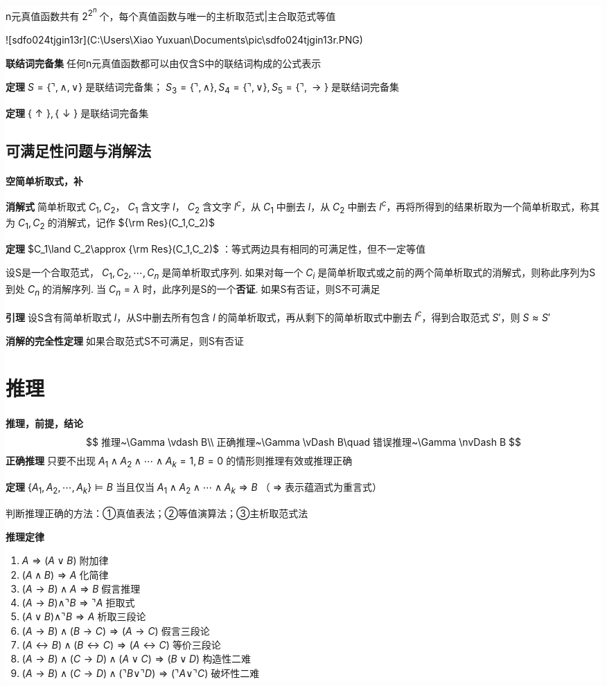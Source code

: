n元真值函数共有 $2^{2^n}$ 个，每个真值函数与唯一的主析取范式|主合取范式等值

![sdfo024tjgin13r](C:\Users\Xiao Yuxuan\Documents\pic\sdfo024tjgin13r.PNG)

**联结词完备集** 任何n元真值函数都可以由仅含S中的联结词构成的公式表示

**定理** $S=\{\urcorner, \land,\lor \}$ 是联结词完备集； $S_3=\{\urcorner, \land\},S_4=\{\urcorner, \lor\},S_5=\{\urcorner, →\}$ 是联结词完备集

**定理** $\{↑\},\{↓\}$ 是联结词完备集



## 可满足性问题与消解法

**空简单析取式，补**

**消解式** 简单析取式 $C_1,C_2$， $C_1$ 含文字 $l$， $C_2$ 含文字 $l^c$，从 $C_1$ 中删去 $l$，从 $C_2$ 中删去 $l^c$，再将所得到的结果析取为一个简单析取式，称其为 $C_1,C_2$ 的消解式，记作 ${\rm Res}(C_1,C_2)$ 

**定理** $C_1\land C_2\approx {\rm Res}(C_1,C_2)$ ：等式两边具有相同的可满足性，但不一定等值

设S是一个合取范式， $C_1,C_2,\cdots,C_n$ 是简单析取式序列. 如果对每一个 $C_i$ 是简单析取式或之前的两个简单析取式的消解式，则称此序列为S到处 $C_n$ 的消解序列. 当 $C_n=\lambda$ 时，此序列是S的一个**否证**. 如果S有否证，则S不可满足

**引理** 设S含有简单析取式 $l$，从S中删去所有包含 $l$ 的简单析取式，再从剩下的简单析取式中删去 $l^c$，得到合取范式 $S'$，则 $S\approx S'$ 

**消解的完全性定理** 如果合取范式S不可满足，则S有否证





# 推理

**推理，前提，结论**
$$
推理~\Gamma \vdash B\\
正确推理~\Gamma \vDash B\quad 错误推理~\Gamma \nvDash B
$$
**正确推理** 只要不出现 $A_1\land A_2\land \cdots \land A_k=1,B=0$ 的情形则推理有效或推理正确 

**定理** $\{A_1,A_2,\cdots,A_k\}\vDash B$ 当且仅当 $A_1\land A_2\land \cdots\land A_k\Rightarrow B$ （ $\Rightarrow$ 表示蕴涵式为重言式）

判断推理正确的方法：①真值表法；②等值演算法；③主析取范式法

**推理定律**

1. $A \Rightarrow (A\lor B)$ 						                                   	附加律
2. $(A\land B)\Rightarrow A$                                                               化简律
3. $(A→B)\land A\Rightarrow B$                                                     假言推理
4. $(A→B)\land \urcorner B\Rightarrow \urcorner A$                                                 拒取式
5. $(A\lor B)\land \urcorner B\Rightarrow A$                                                     析取三段论
6. $(A→B)\land (B→C) \Rightarrow (A→C)$                           假言三段论
7. $(A\leftrightarrow B)\land (B\leftrightarrow C) \Rightarrow (A\leftrightarrow C)$                           等价三段论
8. $(A→B)\land (C→D) \land (A \lor C) \Rightarrow (B\lor D)$         构造性二难
9. $(A→B)\land (C→D) \land (\urcorner B \lor \urcorner D) \Rightarrow (\urcorner A\lor \urcorner C)$ 破坏性二难
